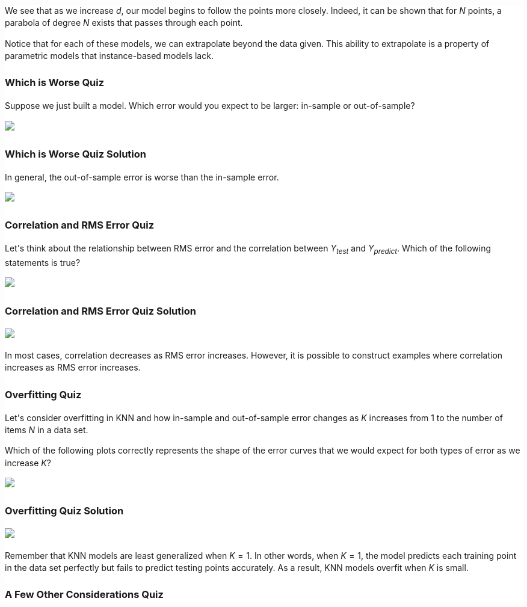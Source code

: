 We see that as we increase $d$, our model begins to follow the points more closely. Indeed, it can be shown that for $N$ points, a parabola of degree $N$ exists that passes through each point.

Notice that for each of these models, we can extrapolate beyond the data given. This ability to extrapolate is a property of parametric models that instance-based models lack.

### Which is Worse Quiz

Suppose we just built a model. Which error would you expect to be larger: in-sample or out-of-sample?

![](https://assets.omscs.io/notes/2020-01-28-23-28-25.png)

### Which is Worse Quiz Solution

In general, the out-of-sample error is worse than the in-sample error.

![](https://assets.omscs.io/notes/2020-01-28-23-29-18.png)

### Correlation and RMS Error Quiz

Let's think about the relationship between RMS error and the correlation between $Y_{test}$ and $Y_{predict}$. Which of the following statements is true?

![](https://assets.omscs.io/notes/2020-01-29-22-15-19.png)

### Correlation and RMS Error Quiz Solution

![](https://assets.omscs.io/notes/2020-01-29-22-16-21.png)

In most cases, correlation decreases as RMS error increases. However, it is possible to construct examples where correlation increases as RMS error increases.

### Overfitting Quiz

Let's consider overfitting in KNN and how in-sample and out-of-sample error changes as $K$ increases from 1 to the number of items $N$ in a data set.

Which of the following plots correctly represents the shape of the error curves that we would expect for both types of error as we increase $K$?

![](https://assets.omscs.io/notes/2020-01-30-20-56-43.png)

### Overfitting Quiz Solution

![](https://assets.omscs.io/notes/2020-01-30-21-00-06.png)

Remember that KNN models are least generalized when $K = 1$. In other words, when $K = 1$, the model predicts each training point in the data set perfectly but fails to predict testing points accurately. As a result, KNN models overfit when $K$ is small.

### A Few Other Considerations Quiz
